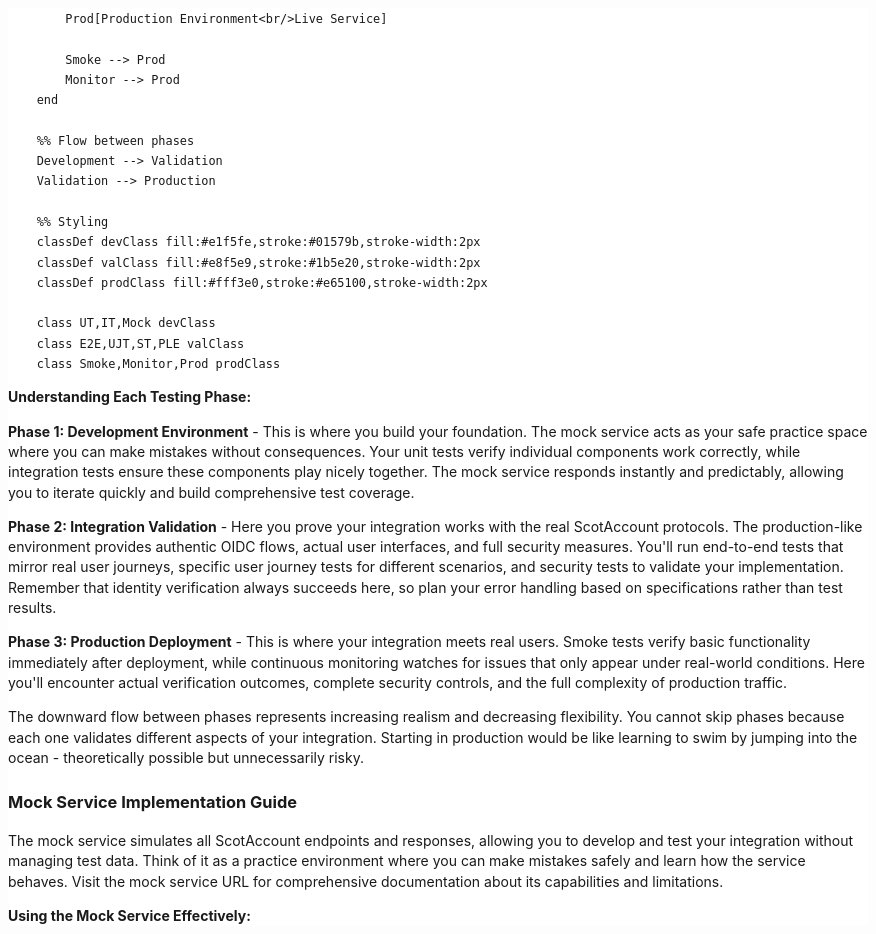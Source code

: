 ```mermaid
        Prod[Production Environment<br/>Live Service]
        
        Smoke --> Prod
        Monitor --> Prod
    end
    
    %% Flow between phases
    Development --> Validation
    Validation --> Production
    
    %% Styling
    classDef devClass fill:#e1f5fe,stroke:#01579b,stroke-width:2px
    classDef valClass fill:#e8f5e9,stroke:#1b5e20,stroke-width:2px
    classDef prodClass fill:#fff3e0,stroke:#e65100,stroke-width:2px
    
    class UT,IT,Mock devClass
    class E2E,UJT,ST,PLE valClass
    class Smoke,Monitor,Prod prodClass
```

**Understanding Each Testing Phase:**

**Phase 1: Development Environment** - This is where you build your foundation. The mock service acts as your safe practice space where you can make mistakes without consequences. Your unit tests verify individual components work correctly, while integration tests ensure these components play nicely together. The mock service responds instantly and predictably, allowing you to iterate quickly and build comprehensive test coverage.

**Phase 2: Integration Validation** - Here you prove your integration works with the real ScotAccount protocols. The production-like environment provides authentic OIDC flows, actual user interfaces, and full security measures. You'll run end-to-end tests that mirror real user journeys, specific user journey tests for different scenarios, and security tests to validate your implementation. Remember that identity verification always succeeds here, so plan your error handling based on specifications rather than test results.

**Phase 3: Production Deployment** - This is where your integration meets real users. Smoke tests verify basic functionality immediately after deployment, while continuous monitoring watches for issues that only appear under real-world conditions. Here you'll encounter actual verification outcomes, complete security controls, and the full complexity of production traffic.

The downward flow between phases represents increasing realism and decreasing flexibility. You cannot skip phases because each one validates different aspects of your integration. Starting in production would be like learning to swim by jumping into the ocean - theoretically possible but unnecessarily risky.

### Mock Service Implementation Guide

The mock service simulates all ScotAccount endpoints and responses, allowing you to develop and test your integration without managing test data. Think of it as a practice environment where you can make mistakes safely and learn how the service behaves. Visit the mock service URL for comprehensive documentation about its capabilities and limitations.

**Using the Mock Service Effectively:**
